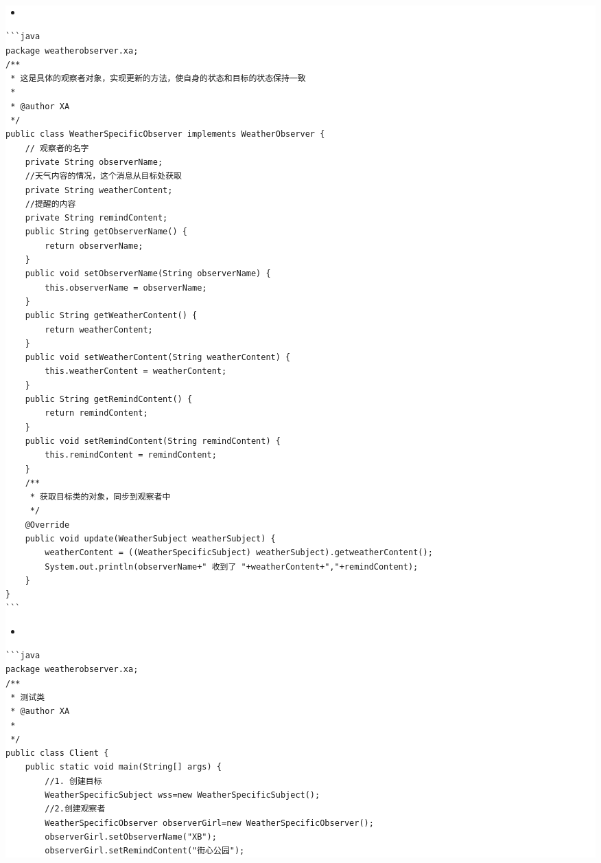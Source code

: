 -

	```java
	package weatherobserver.xa;
	/**
	 * 这是具体的观察者对象，实现更新的方法，使自身的状态和目标的状态保持一致
	 * 
	 * @author XA
	 */
	public class WeatherSpecificObserver implements WeatherObserver {
		// 观察者的名字
		private String observerName;
		//天气内容的情况，这个消息从目标处获取
		private String weatherContent;
		//提醒的内容
		private String remindContent;
		public String getObserverName() {
			return observerName;
		}
		public void setObserverName(String observerName) {
			this.observerName = observerName;
		}
		public String getWeatherContent() {
			return weatherContent;
		}
		public void setWeatherContent(String weatherContent) {
			this.weatherContent = weatherContent;
		}
		public String getRemindContent() {
			return remindContent;
		}
		public void setRemindContent(String remindContent) {
			this.remindContent = remindContent;
		}
		/**
		 * 获取目标类的对象，同步到观察者中
		 */
		@Override
		public void update(WeatherSubject weatherSubject) {
			weatherContent = ((WeatherSpecificSubject) weatherSubject).getweatherContent();
			System.out.println(observerName+" 收到了 "+weatherContent+","+remindContent);
		}
	}
	```

-

	```java
	package weatherobserver.xa;
	/**
	 * 测试类
	 * @author XA
	 *
	 */
	public class Client {
		public static void main(String[] args) {
			//1. 创建目标
			WeatherSpecificSubject wss=new WeatherSpecificSubject();
			//2.创建观察者
			WeatherSpecificObserver observerGirl=new WeatherSpecificObserver();
			observerGirl.setObserverName("XB");
			observerGirl.setRemindContent("街心公园");
			